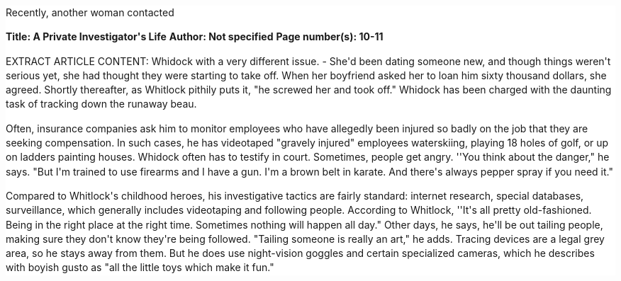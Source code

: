 
Recently, another woman contacted




**Title: A Private Investigator's Life**
**Author: Not specified**
**Page number(s): 10-11**

EXTRACT ARTICLE CONTENT:
Whidock with a very different issue. -
She'd been dating someone new, and 
though things weren't serious yet, she had 
thought they were starting to take off. 
When her boyfriend asked her to loan him 
sixty thousand dollars, she agreed. Shortly 
thereafter, as Whitlock pithily puts it, "he 
screwed her and took off." Whidock has 
been charged with the daunting task of 
tracking down the runaway beau. 

Often, insurance companies ask him 
to monitor employees who have allegedly 
been injured so badly on the job that they 
are seeking compensation. In such cases, 
he has videotaped "gravely injured" 
employees waterskiing, playing 18 holes 
of golf, or up on ladders painting houses. 
Whidock often has to testify in court. 
Sometimes, people get angry. ''You think 
about the danger," he says. "But I'm 
trained to use firearms and I have a gun. 
I'm a brown belt in karate. And there's 
always pepper spray if you need it." 

Compared to Whitlock's childhood 
heroes, his investigative tactics are fairly 
standard: 
internet 
research, 
special 
databases, surveillance, which generally 
includes 
videotaping 
and 
following 
people. According to Whitlock, ''It's all 
pretty old-fashioned. Being in the right 
place at the right time. Sometimes nothing 
will happen all day." Other days, he says, 
he'll be out tailing people, making sure 
they don't know they're being followed. 
"Tailing someone is really an art," he 
adds. Tracing devices are a legal grey 
area, so he stays away from them. But he 
does use night-vision goggles and certain 
specialized cameras, which he describes 
with boyish gusto as "all the little toys 
which make it fun." 
